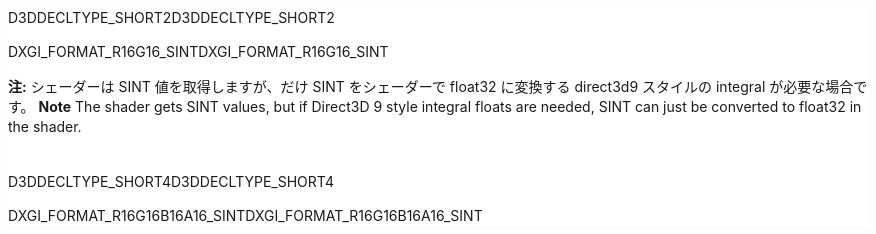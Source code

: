 </div></td>
</tr>
<tr class="odd">
<td align="left"><p><span data-ttu-id="969b4-418">D3DDECLTYPE_SHORT2</span><span class="sxs-lookup"><span data-stu-id="969b4-418">D3DDECLTYPE_SHORT2</span></span></p></td>
<td align="left"><p><span data-ttu-id="969b4-419">DXGI_FORMAT_R16G16_SINT</span><span class="sxs-lookup"><span data-stu-id="969b4-419">DXGI_FORMAT_R16G16_SINT</span></span></p>
<div class="alert"><span data-ttu-id="969b4-420">
<strong>注:</strong> シェーダーは SINT 値を取得しますが、だけ SINT をシェーダーで float32 に変換する direct3d9 スタイルの integral が必要な場合です。</span><span class="sxs-lookup"><span data-stu-id="969b4-420">
<strong>Note</strong> The shader gets SINT values, but if Direct3D 9 style integral floats are needed, SINT can just be converted to float32 in the shader.</span></span>
</div>
<div>
 
</div></td>
</tr>
<tr class="even">
<td align="left"><p><span data-ttu-id="969b4-421">D3DDECLTYPE_SHORT4</span><span class="sxs-lookup"><span data-stu-id="969b4-421">D3DDECLTYPE_SHORT4</span></span></p></td>
<td align="left"><p><span data-ttu-id="969b4-422">DXGI_FORMAT_R16G16B16A16_SINT</span><span class="sxs-lookup"><span data-stu-id="969b4-422">DXGI_FORMAT_R16G16B16A16_SINT</span></span></p>
<div class="alert"><span data-ttu-id="969b4-423">
